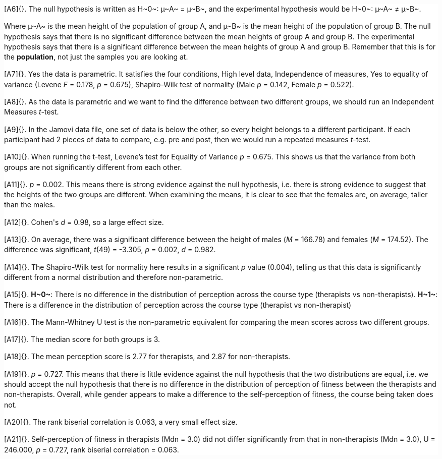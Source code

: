 [A6]{}. The null hypothesis is written as H~0~: µ~A~ = µ~B~, and the experimental hypothesis would be H~0~: µ~A~ ≠ µ~B~.

Where µ~A~ is the mean height of the population of group A, and µ~B~ is the mean height of the population of group B. The null hypothesis says that there is no significant difference between the mean heights of group A and group B. The experimental hypothesis says that there is a significant difference between the mean heights of group A and group B. Remember that this is for the **population**, not just the samples you are looking at.

[A7]{}. Yes the data is parametric. It satisfies the four conditions, High level data, Independence of measures, Yes to equality of variance (Levene *F* = 0.178, *p* = 0.675), Shapiro-Wilk test of normality (Male *p* = 0.142, Female *p* = 0.522).

[A8]{}. As the data is parametric and we want to find the difference between two different groups, we should run an Independent Measures *t*-test.

[A9]{}. In the Jamovi data file, one set of data is below the other, so every height belongs to a different participant. If each participant had 2 pieces of data to compare, e.g. pre and post, then we would run a repeated measures *t*-test.

[A10]{}. When running the t-test, Levene’s test for Equality of Variance *p* = 0.675. This shows us that the variance from both groups are not significantly different from each other.

[A11]{}. *p* = 0.002. This means there is strong evidence against the null hypothesis, i.e. there is strong evidence to suggest that the heights of the two groups are different. When examining the means, it is clear to see that the females are, on average, taller than the males.

[A12]{}. Cohen's *d* = 0.98, so a large effect size.

[A13]{}. On average, there was a significant difference between the height of males (*M* = 166.78) and females (*M* = 174.52). The difference was significant, *t*(49) = -3.305, *p* = 0.002, *d* = 0.982.

[A14]{}. The Shapiro-Wilk test for normality here results in a significant *p* value (0.004), telling us that this data is significantly different from a normal distribution and therefore non-parametric.

[A15]{}. **H~0~**: There is no difference in the distribution of perception across the course type (therapists vs non-therapists). **H~1~**: There is a difference in the distribution of perception across the course type (therapist vs non-therapist)

[A16]{}. The Mann-Whitney U test is the non-parametric equivalent for comparing the mean scores across two different groups.

[A17]{}. The median score for both groups is 3.

[A18]{}. The mean perception score is 2.77 for therapists, and 2.87 for non-therapists.

[A19]{}. *p* = 0.727. This means that there is little evidence against the null hypothesis that the two distributions are equal, i.e. we should accept the null hypothesis that there is no difference in the distribution of perception of fitness between the therapists and non-therapists. Overall, while gender appears to make a difference to the self-perception of fitness, the course being taken does not.

[A20]{}. The rank biserial correlation is 0.063, a very small effect size.

[A21]{}. Self-perception of fitness in therapists (Mdn = 3.0) did not differ significantly from that in non-therapists (Mdn = 3.0), U = 246.000, *p* = 0.727, rank biserial correlation = 0.063.
